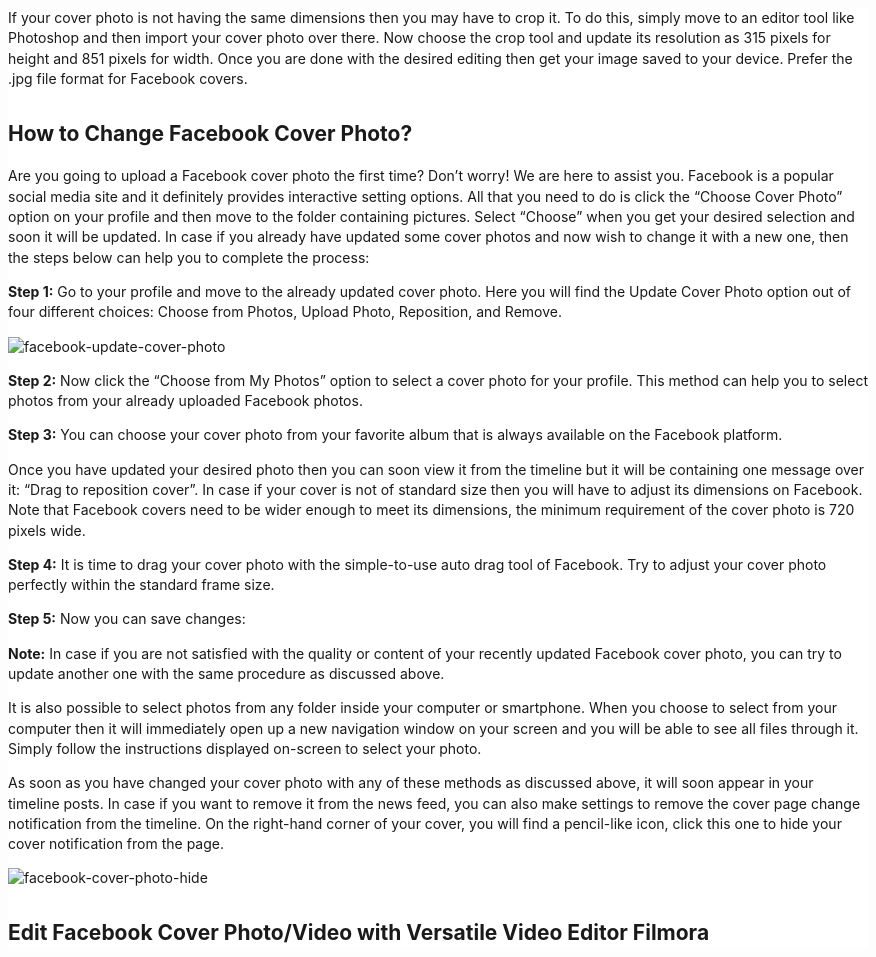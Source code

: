 If your cover photo is not having the same dimensions then you may have to crop it. To do this, simply move to an editor tool like Photoshop and then import your cover photo over there. Now choose the crop tool and update its resolution as 315 pixels for height and 851 pixels for width. Once you are done with the desired editing then get your image saved to your device. Prefer the .jpg file format for Facebook covers.

## How to Change Facebook Cover Photo?

Are you going to upload a Facebook cover photo the first time? Don’t worry! We are here to assist you. Facebook is a popular social media site and it definitely provides interactive setting options. All that you need to do is click the “Choose Cover Photo” option on your profile and then move to the folder containing pictures. Select “Choose” when you get your desired selection and soon it will be updated. In case if you already have updated some cover photos and now wish to change it with a new one, then the steps below can help you to complete the process:

**Step 1:** Go to your profile and move to the already updated cover photo. Here you will find the Update Cover Photo option out of four different choices: Choose from Photos, Upload Photo, Reposition, and Remove.

![facebook-update-cover-photo](https://images.wondershare.com/filmora/article-images/facebook-update-cover-photo.jpg)

**Step 2:** Now click the “Choose from My Photos” option to select a cover photo for your profile. This method can help you to select photos from your already uploaded Facebook photos.

**Step 3:** You can choose your cover photo from your favorite album that is always available on the Facebook platform.

Once you have updated your desired photo then you can soon view it from the timeline but it will be containing one message over it: “Drag to reposition cover”. In case if your cover is not of standard size then you will have to adjust its dimensions on Facebook. Note that Facebook covers need to be wider enough to meet its dimensions, the minimum requirement of the cover photo is 720 pixels wide.

**Step 4:** It is time to drag your cover photo with the simple-to-use auto drag tool of Facebook. Try to adjust your cover photo perfectly within the standard frame size.

**Step 5:** Now you can save changes:

**Note:** In case if you are not satisfied with the quality or content of your recently updated Facebook cover photo, you can try to update another one with the same procedure as discussed above.

It is also possible to select photos from any folder inside your computer or smartphone. When you choose to select from your computer then it will immediately open up a new navigation window on your screen and you will be able to see all files through it. Simply follow the instructions displayed on-screen to select your photo.

As soon as you have changed your cover photo with any of these methods as discussed above, it will soon appear in your timeline posts. In case if you want to remove it from the news feed, you can also make settings to remove the cover page change notification from the timeline. On the right-hand corner of your cover, you will find a pencil-like icon, click this one to hide your cover notification from the page.

![facebook-cover-photo-hide](https://images.wondershare.com/filmora/article-images/facebook-cover-photo-hide.jpg)

## Edit Facebook Cover Photo/Video with Versatile Video Editor Filmora
